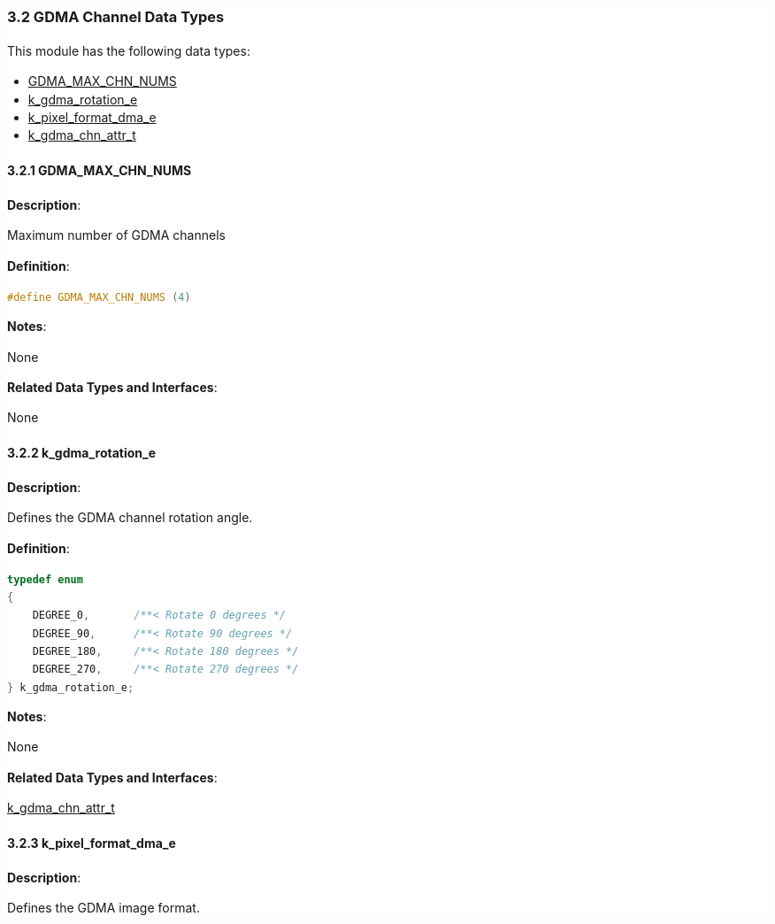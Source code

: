 ### 3.2 GDMA Channel Data Types

This module has the following data types:

- [GDMA_MAX_CHN_NUMS](#321-gdma_max_chn_nums)
- [k_gdma_rotation_e](#322-k_gdma_rotation_e)
- [k_pixel_format_dma_e](#323-k_pixel_format_dma_e)
- [k_gdma_chn_attr_t](#324-k_gdma_chn_attr_t)

#### 3.2.1 GDMA_MAX_CHN_NUMS

**Description**:

Maximum number of GDMA channels

**Definition**:

```c
#define GDMA_MAX_CHN_NUMS (4)
```

**Notes**:

None

**Related Data Types and Interfaces**:

None

#### 3.2.2 k_gdma_rotation_e

**Description**:

Defines the GDMA channel rotation angle.

**Definition**:

```c
typedef enum
{
    DEGREE_0,       /**< Rotate 0 degrees */
    DEGREE_90,      /**< Rotate 90 degrees */
    DEGREE_180,     /**< Rotate 180 degrees */
    DEGREE_270,     /**< Rotate 270 degrees */
} k_gdma_rotation_e;
```

**Notes**:

None

**Related Data Types and Interfaces**:

[k_gdma_chn_attr_t](#324-k_gdma_chn_attr_t)

#### 3.2.3 k_pixel_format_dma_e

**Description**:

Defines the GDMA image format.
